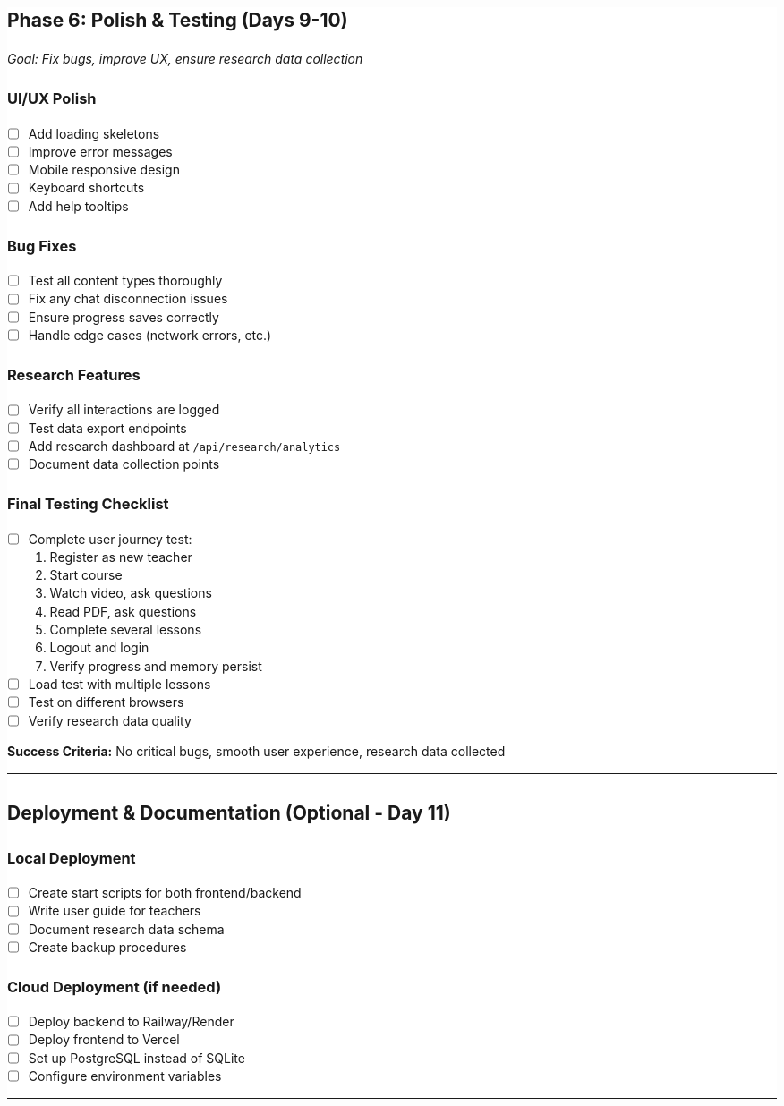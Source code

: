 ## Phase 6: Polish & Testing (Days 9-10)
*Goal: Fix bugs, improve UX, ensure research data collection*

### UI/UX Polish
- [ ] Add loading skeletons
- [ ] Improve error messages
- [ ] Mobile responsive design
- [ ] Keyboard shortcuts
- [ ] Add help tooltips

### Bug Fixes
- [ ] Test all content types thoroughly
- [ ] Fix any chat disconnection issues
- [ ] Ensure progress saves correctly
- [ ] Handle edge cases (network errors, etc.)

### Research Features
- [ ] Verify all interactions are logged
- [ ] Test data export endpoints
- [ ] Add research dashboard at `/api/research/analytics`
- [ ] Document data collection points

### Final Testing Checklist
- [ ] Complete user journey test:
  1. Register as new teacher
  2. Start course
  3. Watch video, ask questions
  4. Read PDF, ask questions  
  5. Complete several lessons
  6. Logout and login
  7. Verify progress and memory persist
- [ ] Load test with multiple lessons
- [ ] Test on different browsers
- [ ] Verify research data quality

**Success Criteria:** No critical bugs, smooth user experience, research data collected

---

## Deployment & Documentation (Optional - Day 11)

### Local Deployment
- [ ] Create start scripts for both frontend/backend
- [ ] Write user guide for teachers
- [ ] Document research data schema
- [ ] Create backup procedures

### Cloud Deployment (if needed)
- [ ] Deploy backend to Railway/Render
- [ ] Deploy frontend to Vercel
- [ ] Set up PostgreSQL instead of SQLite
- [ ] Configure environment variables

---